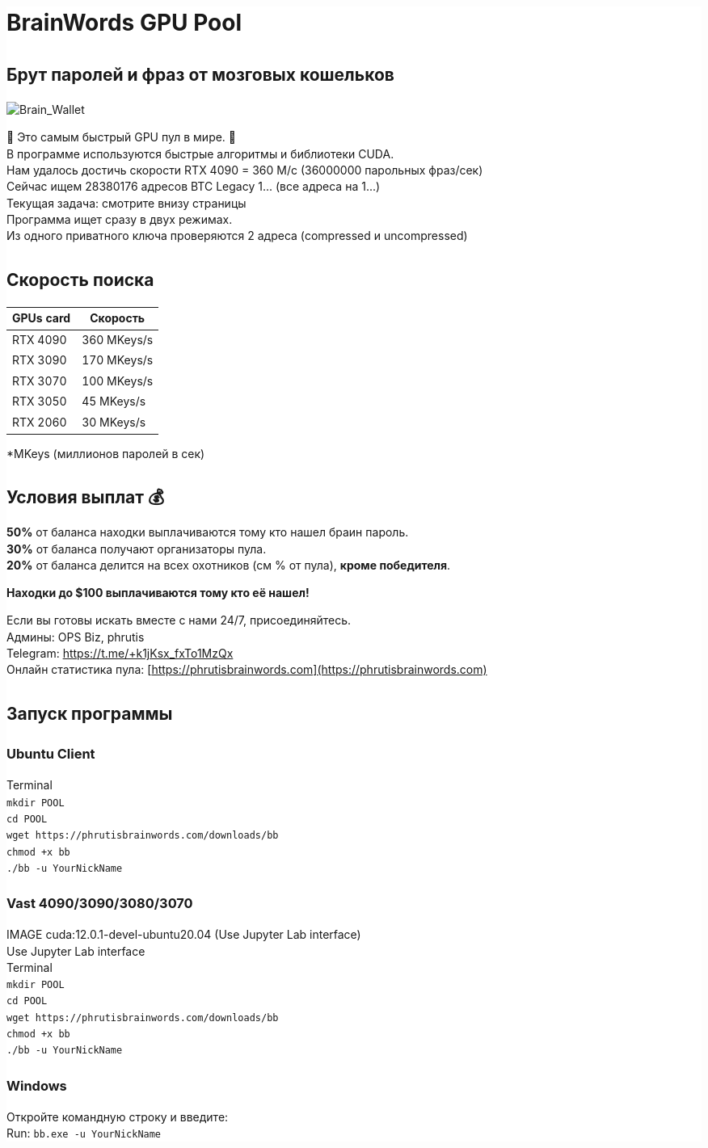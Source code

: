 # BrainWords GPU Pool

## Брут паролей и фраз от мозговых кошельков
![Brain_Wallet](https://github.com/phrutis/BrainWords/assets/140947743/f55f6027-e737-4f77-b156-2a0dd170e366)

🚀 Это самым быстрый GPU пул в мире. 🚀<br>
В программе используются быстрые алгоритмы и библиотеки CUDA.<br>
Нам удалось достичь скорости RTX 4090 = 360 М/с (36000000 парольных фраз/сек)<br>
Сейчас ищем 28380176 адресов BTC Legacy 1... (все адреса на 1...)<br>
Текущая задача: смотрите внизу страницы<br>
Программа ищет сразу в двух режимах.<br>
Из одного приватного ключа проверяются 2 адреса (compressed и uncompressed)

## Скорость поиска

| GPUs card     |  Скорость   |
|---------------|-------------|
| RTX 4090      | 360 MKeys/s |
| RTX 3090      | 170 MKeys/s |
| RTX 3070      | 100 MKeys/s |
| RTX 3050      | 45 MKeys/s |
| RTX 2060      | 30 MKeys/s |

*MKeys (миллионов паролей в сек)

## Условия выплат 💰
**50%** от баланса находки выплачиваются тому кто нашел браин пароль.<br>
**30%** от баланса получают организаторы пула.<br>
**20%** от баланса делится на всех охотников (см % от пула), **кроме победителя**.

**Находки до $100 выплачиваются тому кто её нашел!** 

Если вы готовы искать вместе с нами 24/7, присоединяйтесь.<br>
Админы: OPS Biz, phrutis<br>
Telegram: https://t.me/+k1jKsx_fxTo1MzQx<br>
Онлайн статистика пула: [https://phrutisbrainwords.com](https://phrutisbrainwords.com)

## Запуск программы
### Ubuntu Client
Terminal<br>
```mkdir POOL```<br>
```cd POOL```<br>
```wget https://phrutisbrainwords.com/downloads/bb```<br>
```chmod +x bb```<br>
```./bb -u YourNickName```

### Vast 4090/3090/3080/3070
IMAGE cuda:12.0.1-devel-ubuntu20.04 (Use Jupyter Lab interface)<br>
Use Jupyter Lab interface<br>
Terminal<br>
```mkdir POOL```<br>
```cd POOL```<br>
```wget https://phrutisbrainwords.com/downloads/bb```<br>
```chmod +x bb```<br>
```./bb -u YourNickName```

### Windows
Откройте командную строку и введите:<br>
Run: ```bb.exe -u YourNickName```
```